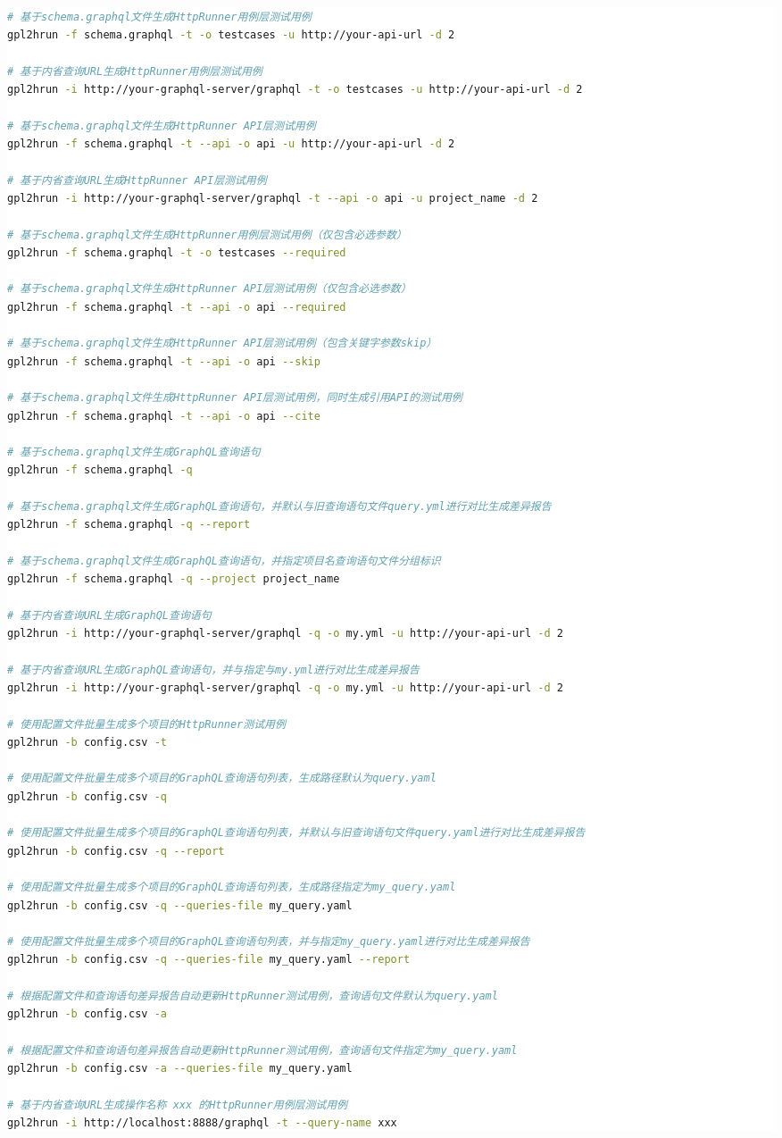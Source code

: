 ```bash
# 基于schema.graphql文件生成HttpRunner用例层测试用例
gpl2hrun -f schema.graphql -t -o testcases -u http://your-api-url -d 2

# 基于内省查询URL生成HttpRunner用例层测试用例
gpl2hrun -i http://your-graphql-server/graphql -t -o testcases -u http://your-api-url -d 2

# 基于schema.graphql文件生成HttpRunner API层测试用例
gpl2hrun -f schema.graphql -t --api -o api -u http://your-api-url -d 2

# 基于内省查询URL生成HttpRunner API层测试用例
gpl2hrun -i http://your-graphql-server/graphql -t --api -o api -u project_name -d 2

# 基于schema.graphql文件生成HttpRunner用例层测试用例（仅包含必选参数）
gpl2hrun -f schema.graphql -t -o testcases --required

# 基于schema.graphql文件生成HttpRunner API层测试用例（仅包含必选参数）
gpl2hrun -f schema.graphql -t --api -o api --required

# 基于schema.graphql文件生成HttpRunner API层测试用例（包含关键字参数skip）
gpl2hrun -f schema.graphql -t --api -o api --skip

# 基于schema.graphql文件生成HttpRunner API层测试用例，同时生成引用API的测试用例
gpl2hrun -f schema.graphql -t --api -o api --cite

# 基于schema.graphql文件生成GraphQL查询语句
gpl2hrun -f schema.graphql -q

# 基于schema.graphql文件生成GraphQL查询语句，并默认与旧查询语句文件query.yml进行对比生成差异报告
gpl2hrun -f schema.graphql -q --report

# 基于schema.graphql文件生成GraphQL查询语句，并指定项目名查询语句文件分组标识
gpl2hrun -f schema.graphql -q --project project_name

# 基于内省查询URL生成GraphQL查询语句
gpl2hrun -i http://your-graphql-server/graphql -q -o my.yml -u http://your-api-url -d 2

# 基于内省查询URL生成GraphQL查询语句，并与指定与my.yml进行对比生成差异报告
gpl2hrun -i http://your-graphql-server/graphql -q -o my.yml -u http://your-api-url -d 2

# 使用配置文件批量生成多个项目的HttpRunner测试用例
gpl2hrun -b config.csv -t

# 使用配置文件批量生成多个项目的GraphQL查询语句列表，生成路径默认为query.yaml
gpl2hrun -b config.csv -q

# 使用配置文件批量生成多个项目的GraphQL查询语句列表，并默认与旧查询语句文件query.yaml进行对比生成差异报告
gpl2hrun -b config.csv -q --report

# 使用配置文件批量生成多个项目的GraphQL查询语句列表，生成路径指定为my_query.yaml
gpl2hrun -b config.csv -q --queries-file my_query.yaml

# 使用配置文件批量生成多个项目的GraphQL查询语句列表，并与指定my_query.yaml进行对比生成差异报告
gpl2hrun -b config.csv -q --queries-file my_query.yaml --report

# 根据配置文件和查询语句差异报告自动更新HttpRunner测试用例，查询语句文件默认为query.yaml
gpl2hrun -b config.csv -a

# 根据配置文件和查询语句差异报告自动更新HttpRunner测试用例，查询语句文件指定为my_query.yaml
gpl2hrun -b config.csv -a --queries-file my_query.yaml

# 基于内省查询URL生成操作名称 xxx 的HttpRunner用例层测试用例
gpl2hrun -i http://localhost:8888/graphql -t --query-name xxx

```